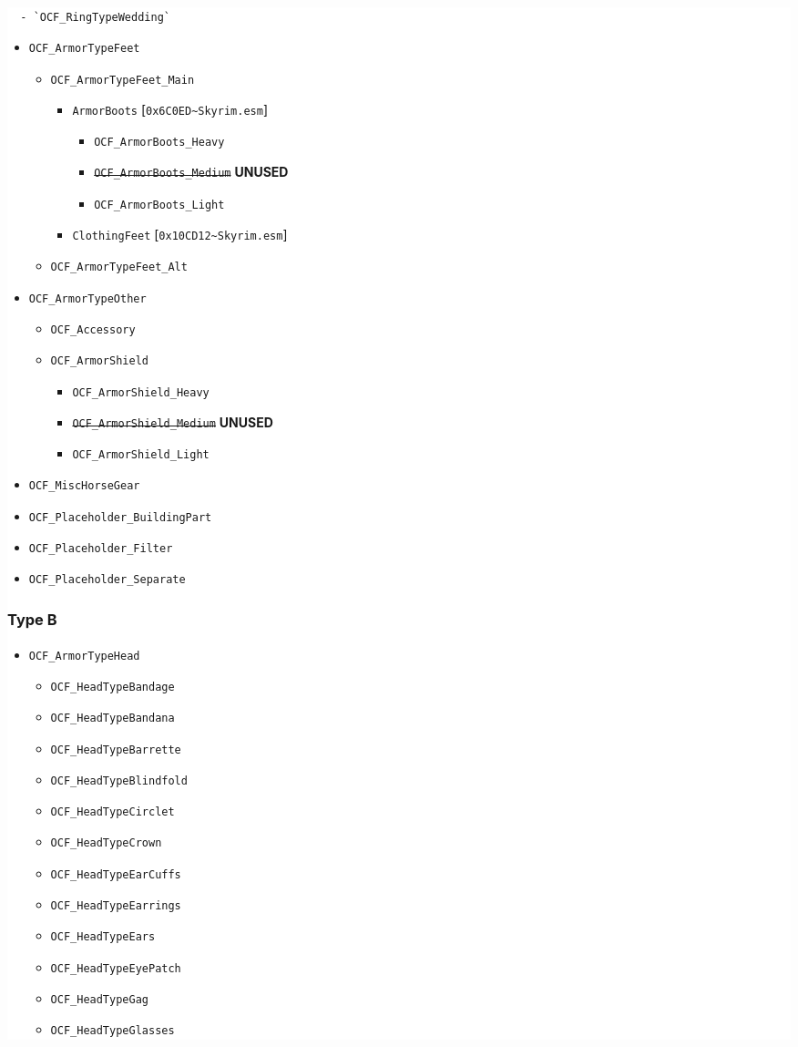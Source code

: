       - `OCF_RingTypeWedding`

- `OCF_ArmorTypeFeet`

  - `OCF_ArmorTypeFeet_Main`

    - `ArmorBoots` \[`0x6C0ED~Skyrim.esm`\]

      - `OCF_ArmorBoots_Heavy`

      - ~~`OCF_ArmorBoots_Medium`~~ **UNUSED**

      - `OCF_ArmorBoots_Light`

    - `ClothingFeet` \[`0x10CD12~Skyrim.esm`\]

  - `OCF_ArmorTypeFeet_Alt`

- `OCF_ArmorTypeOther`

  - `OCF_Accessory`

  - `OCF_ArmorShield`

    - `OCF_ArmorShield_Heavy`

    - ~~`OCF_ArmorShield_Medium`~~ **UNUSED**

    - `OCF_ArmorShield_Light`

- `OCF_MiscHorseGear`

- `OCF_Placeholder_BuildingPart`

- `OCF_Placeholder_Filter`

- `OCF_Placeholder_Separate`

### Type B

- `OCF_ArmorTypeHead`

  - `OCF_HeadTypeBandage`

  - `OCF_HeadTypeBandana`

  - `OCF_HeadTypeBarrette`

  - `OCF_HeadTypeBlindfold`

  - `OCF_HeadTypeCirclet`

  - `OCF_HeadTypeCrown`

  - `OCF_HeadTypeEarCuffs`

  - `OCF_HeadTypeEarrings`

  - `OCF_HeadTypeEars`

  - `OCF_HeadTypeEyePatch`

  - `OCF_HeadTypeGag`

  - `OCF_HeadTypeGlasses`

